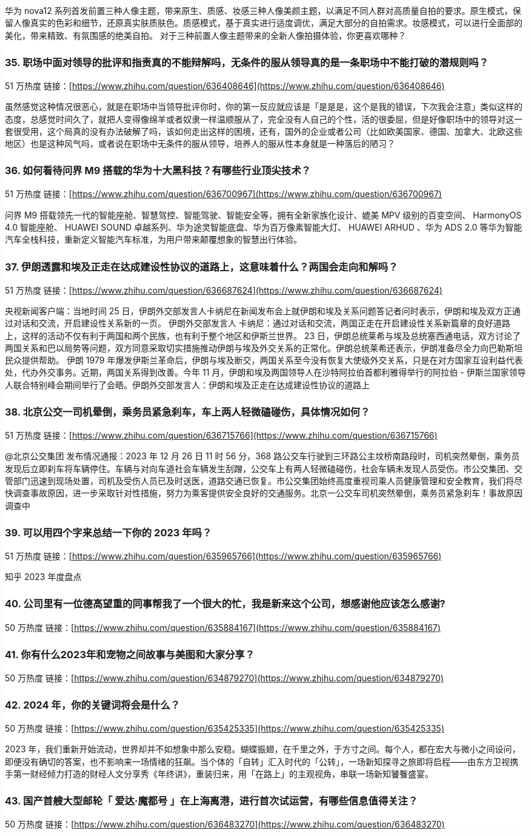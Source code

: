 华为 nova12 系列首发前置三种人像主题，带来原生、质感、妆感三种人像美颜主题，以满足不同人群对高质量自拍的要求。原生模式，保留人像真实的色彩和细节，还原真实肤质肤色。质感模式，基于真实进行适度调优，满足大部分的自拍需求。妆感模式，可以进行全面部的美化，带来精致、有氛围感的绝美自拍。 对于三种前置人像主题带来的全新人像拍摄体验，你更喜欢哪种？

### 35. 职场中面对领导的批评和指责真的不能辩解吗，无条件的服从领导真的是一条职场中不能打破的潜规则吗？
51 万热度 链接：[https://www.zhihu.com/question/636408646](https://www.zhihu.com/question/636408646)

虽然感觉这种情况很恶心，就是在职场中当领导批评你时，你的第一反应就应该是「是是是，这个是我的错误，下次我会注意」类似这样的态度，总感觉时间久了，就把人变得像绵羊或者奴隶一样温顺服从了，完全没有人自己的个性，活的很委屈，但是好像职场中的领导对这一套很受用，这个局真的没有办法破解了吗，该如何走出这样的困境，还有，国外的企业或者公司（比如欧美国家、德国、加拿大、北欧这些地区）也是这种风气吗，或者说在职场中无条件的服从领导，培养人的服从性本身就是一种落后的陋习？

### 36. 如何看待问界 M9 搭载的华为十大黑科技？有哪些行业顶尖技术？
51 万热度 链接：[https://www.zhihu.com/question/636700967](https://www.zhihu.com/question/636700967)

问界 M9 搭载领先一代的智能座舱、智慧驾控、智能驾驶、智能安全等，拥有全新家族化设计、媲美 MPV 级别的百变空间、 HarmonyOS 4.0 智能座舱、 HUAWEI SOUND 卓越系列、华为途灵智能底盘、华为百万像素智能大灯、 HUAWEI ARHUD 、华为 ADS 2.0 等华为智能汽车全栈科技，重新定义智能汽车标准，为用户带来颠覆想象的智慧出行体验。

### 37. 伊朗透露和埃及正走在达成建设性协议的道路上，这意味着什么？两国会走向和解吗？
51 万热度 链接：[https://www.zhihu.com/question/636687624](https://www.zhihu.com/question/636687624)

央视新闻客户端：当地时间 25 日，伊朗外交部发言人卡纳尼在新闻发布会上就伊朗和埃及关系问题答记者问时表示，伊朗和埃及双方正通过对话和交流，开启建设性关系新的一页。 伊朗外交部发言人 卡纳尼：通过对话和交流，两国正走在开启建设性关系新篇章的良好道路上，这样的活动不仅有利于两国和两个民族，也有利于整个地区和伊斯兰世界。 23 日，伊朗总统莱希与埃及总统塞西通电话，双方讨论了两国关系和巴以局势等问题，双方同意采取切实措施推动伊朗与埃及外交关系的正常化。伊朗总统莱希还表示，伊朗准备尽全力向巴勒斯坦民众提供帮助。 伊朗 1979 年爆发伊斯兰革命后，伊朗与埃及断交，两国关系至今没有恢复大使级外交关系，只是在对方国家互设利益代表处，代办外交事务。近期，两国关系得到改善。今年 11 月，伊朗和埃及两国领导人在沙特阿拉伯首都利雅得举行的阿拉伯 - 伊斯兰国家领导人联合特别峰会期间举行了会晤。伊朗外交部发言人：伊朗和埃及正走在达成建设性协议的道路上

### 38. 北京公交一司机晕倒，乘务员紧急刹车，车上两人轻微磕碰伤，具体情况如何？
51 万热度 链接：[https://www.zhihu.com/question/636715766](https://www.zhihu.com/question/636715766)

@北京公交集团 发布情况通报：2023 年 12 月 26 日 11 时 56 分，368 路公交车行驶到三环路公主坟桥南路段时，司机突然晕倒，乘务员发现后立即刹车将车辆停住。车辆与对向车道社会车辆发生刮蹭，公交车上有两人轻微磕碰伤，社会车辆未发现人员受伤。市公交集团、交管部门迅速到现场处置，司机及受伤人员已及时送医，道路交通已恢复。市公交集团始终高度重视司乘人员健康管理和安全教育，我们将尽快调查事故原因，进一步采取针对性措施，努力为乘客提供安全良好的交通服务。北京一公交车司机突然晕倒，乘务员紧急刹车！事故原因调查中

### 39. 可以用四个字来总结一下你的 2023 年吗？
51 万热度 链接：[https://www.zhihu.com/question/635965766](https://www.zhihu.com/question/635965766)

知乎 2023 年度盘点

### 40. 公司里有一位德高望重的同事帮我了一个很大的忙，我是新来这个公司，想感谢他应该怎么感谢?
50 万热度 链接：[https://www.zhihu.com/question/635884167](https://www.zhihu.com/question/635884167)



### 41. 你有什么2023年和宠物之间故事与美图和大家分享？
50 万热度 链接：[https://www.zhihu.com/question/634879270](https://www.zhihu.com/question/634879270)



### 42. 2024 年，你的关键词将会是什么？
50 万热度 链接：[https://www.zhihu.com/question/635425335](https://www.zhihu.com/question/635425335)

2023 年，我们重新开始流动，世界却并不如想象中那么安稳。蝴蝶振翅，在千里之外，于方寸之间。每个人，都在宏大与微小之间设问，即便没有确切的答案，也不影响来一场情绪的狂飙。当个体的「自转」汇入时代的「公转」，一场新知探寻之旅即将启程——由东方卫视携手第一财经倾力打造的财经人文分享秀《年终讲》，重装归来，用「在路上」的主观视角，串联一场新知饕餮盛宴。

### 43. 国产首艘大型邮轮「 爱达·魔都号 」在上海离港，进行首次试运营，有哪些信息值得关注？
50 万热度 链接：[https://www.zhihu.com/question/636483270](https://www.zhihu.com/question/636483270)
